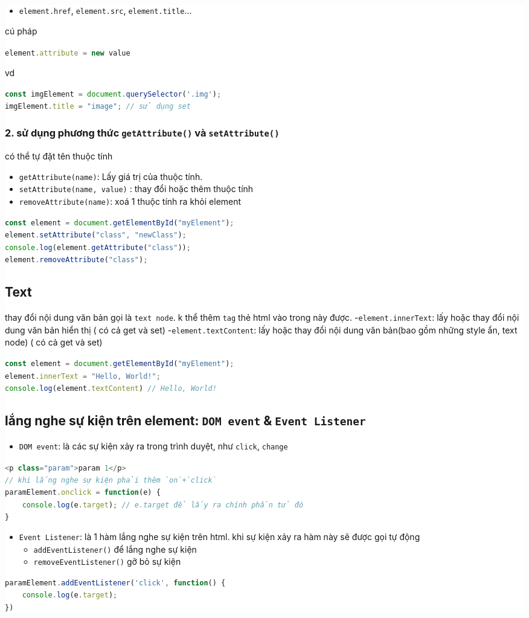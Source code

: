 - `element.href`, `element.src`, `element.title`...

cú pháp
```javascript
element.attribute = new value
```
vd
```javascript
const imgElement = document.querySelector('.img');
imgElement.title = "image"; // sử dụng set
```
### 2. sử dụng phương thức `getAttribute()` và `setAttribute()`
có thể tự đặt tên thuộc tính 
- `getAttribute(name)`: Lấy giá trị của thuộc tính.
- `setAttribute(name, value)` : thay đổi hoặc thêm thuộc tính
- `removeAttribute(name)`: xoá 1 thuộc tính ra khỏi element
```javascript
const element = document.getElementById("myElement");
element.setAttribute("class", "newClass");
console.log(element.getAttribute("class"));
element.removeAttribute("class");
```

## Text
thay đổi nội dung văn bản gọi là `text node`. k thể thêm `tag` thẻ html vào trong này được. 
-`element.innerText`: lấy hoặc thay đổi nội dung văn bản hiển thị ( có cả get và set)
-`element.textContent`: lấy hoặc thay đổi nội dung văn bản(bao gồm những style ẩn, text node) ( có cả get và set)

```javascript
const element = document.getElementById("myElement");
element.innerText = "Hello, World!";
console.log(element.textContent) // Hello, World!
```

## lắng nghe sự kiện trên element: `DOM event` & `Event Listener`
- `DOM event`: là các sự kiện xảy ra trong trình duyệt, như `click`, `change`
```javascript
<p class="param">param 1</p>
// khi lắng nghe sự kiện phải thêm `on`+`click` 
paramElement.onclick = function(e) {
    console.log(e.target); // e.target để lấy ra chính phần tử đó
}
```

- `Event Listener`: là 1 hàm lắng nghe sự kiện trên html. khi sự kiện xảy ra hàm này sẽ được gọi tự động
    + `addEventListener()` để lắng nghe sự kiện
    + `removeEventListener()` gỡ bỏ sự kiện

```javascript
paramElement.addEventListener('click', function() {
    console.log(e.target);
})
```

